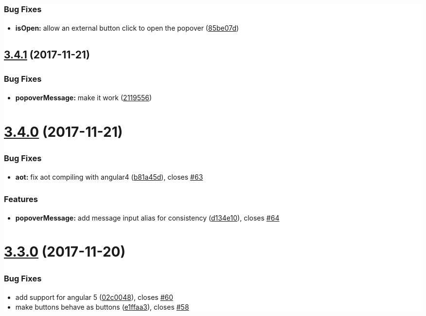 
### Bug Fixes

* **isOpen:** allow an external button click to open the popover ([85be07d](https://github.com/mattlewis92/angular-confirmation-popover/commit/85be07d))



<a name="3.4.1"></a>
## [3.4.1](https://github.com/mattlewis92/angular-confirmation-popover/compare/v3.4.0...v3.4.1) (2017-11-21)


### Bug Fixes

* **popoverMessage:** make it work ([2119556](https://github.com/mattlewis92/angular-confirmation-popover/commit/2119556))



<a name="3.4.0"></a>
# [3.4.0](https://github.com/mattlewis92/angular-confirmation-popover/compare/v3.3.0...v3.4.0) (2017-11-21)


### Bug Fixes

* **aot:** fix aot compiling with angular4 ([b81a45d](https://github.com/mattlewis92/angular-confirmation-popover/commit/b81a45d)), closes [#63](https://github.com/mattlewis92/angular-confirmation-popover/issues/63)


### Features

* **popoverMessage:** add message input alias for consistency ([d134e10](https://github.com/mattlewis92/angular-confirmation-popover/commit/d134e10)), closes [#64](https://github.com/mattlewis92/angular-confirmation-popover/issues/64)



<a name="3.3.0"></a>
# [3.3.0](https://github.com/mattlewis92/angular-confirmation-popover/compare/v3.2.0...v3.3.0) (2017-11-20)


### Bug Fixes

* add support for angular 5 ([02c0048](https://github.com/mattlewis92/angular-confirmation-popover/commit/02c0048)), closes [#60](https://github.com/mattlewis92/angular-confirmation-popover/issues/60)
* make buttons behave as buttons ([e1ffaa3](https://github.com/mattlewis92/angular-confirmation-popover/commit/e1ffaa3)), closes [#58](https://github.com/mattlewis92/angular-confirmation-popover/issues/58)
